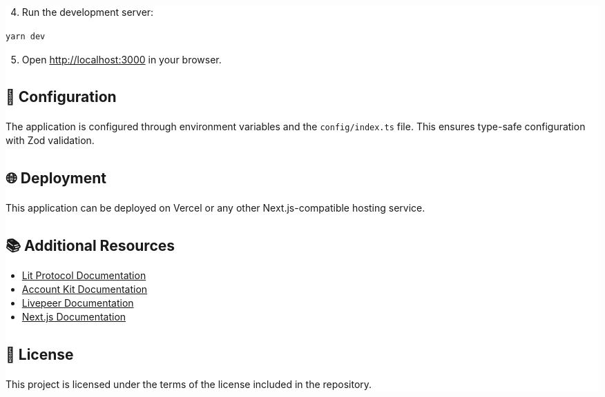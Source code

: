 4. Run the development server:

```bash
yarn dev
```

5. Open [http://localhost:3000](http://localhost:3000) in your browser.

## 🔧 Configuration

The application is configured through environment variables and the `config/index.ts` file. This ensures type-safe configuration with Zod validation.

## 🌐 Deployment

This application can be deployed on Vercel or any other Next.js-compatible hosting service.

## 📚 Additional Resources

- [Lit Protocol Documentation](https://developer.litprotocol.com/)
- [Account Kit Documentation](https://accountkit.alchemy.com/)
- [Livepeer Documentation](https://docs.livepeer.org/)
- [Next.js Documentation](https://nextjs.org/docs)

## 📝 License

This project is licensed under the terms of the license included in the repository.
